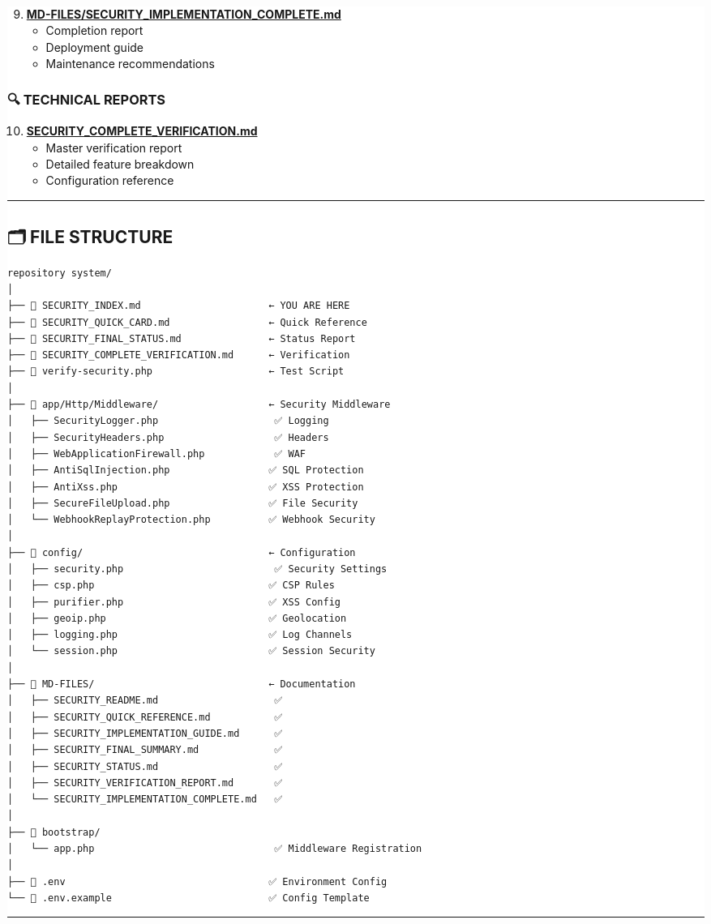 9. **[MD-FILES/SECURITY_IMPLEMENTATION_COMPLETE.md](./MD-FILES/SECURITY_IMPLEMENTATION_COMPLETE.md)**
   - Completion report
   - Deployment guide
   - Maintenance recommendations

### 🔍 TECHNICAL REPORTS
10. **[SECURITY_COMPLETE_VERIFICATION.md](./SECURITY_COMPLETE_VERIFICATION.md)**
    - Master verification report
    - Detailed feature breakdown
    - Configuration reference

---

## 🗂️ FILE STRUCTURE

```
repository system/
│
├── 📄 SECURITY_INDEX.md                      ← YOU ARE HERE
├── 📄 SECURITY_QUICK_CARD.md                 ← Quick Reference
├── 📄 SECURITY_FINAL_STATUS.md               ← Status Report
├── 📄 SECURITY_COMPLETE_VERIFICATION.md      ← Verification
├── 📄 verify-security.php                    ← Test Script
│
├── 📁 app/Http/Middleware/                   ← Security Middleware
│   ├── SecurityLogger.php                    ✅ Logging
│   ├── SecurityHeaders.php                   ✅ Headers
│   ├── WebApplicationFirewall.php            ✅ WAF
│   ├── AntiSqlInjection.php                 ✅ SQL Protection
│   ├── AntiXss.php                          ✅ XSS Protection
│   ├── SecureFileUpload.php                 ✅ File Security
│   └── WebhookReplayProtection.php          ✅ Webhook Security
│
├── 📁 config/                                ← Configuration
│   ├── security.php                          ✅ Security Settings
│   ├── csp.php                              ✅ CSP Rules
│   ├── purifier.php                         ✅ XSS Config
│   ├── geoip.php                            ✅ Geolocation
│   ├── logging.php                          ✅ Log Channels
│   └── session.php                          ✅ Session Security
│
├── 📁 MD-FILES/                              ← Documentation
│   ├── SECURITY_README.md                    ✅
│   ├── SECURITY_QUICK_REFERENCE.md           ✅
│   ├── SECURITY_IMPLEMENTATION_GUIDE.md      ✅
│   ├── SECURITY_FINAL_SUMMARY.md             ✅
│   ├── SECURITY_STATUS.md                    ✅
│   ├── SECURITY_VERIFICATION_REPORT.md       ✅
│   └── SECURITY_IMPLEMENTATION_COMPLETE.md   ✅
│
├── 📁 bootstrap/
│   └── app.php                               ✅ Middleware Registration
│
├── 📄 .env                                   ✅ Environment Config
└── 📄 .env.example                           ✅ Config Template
```

---